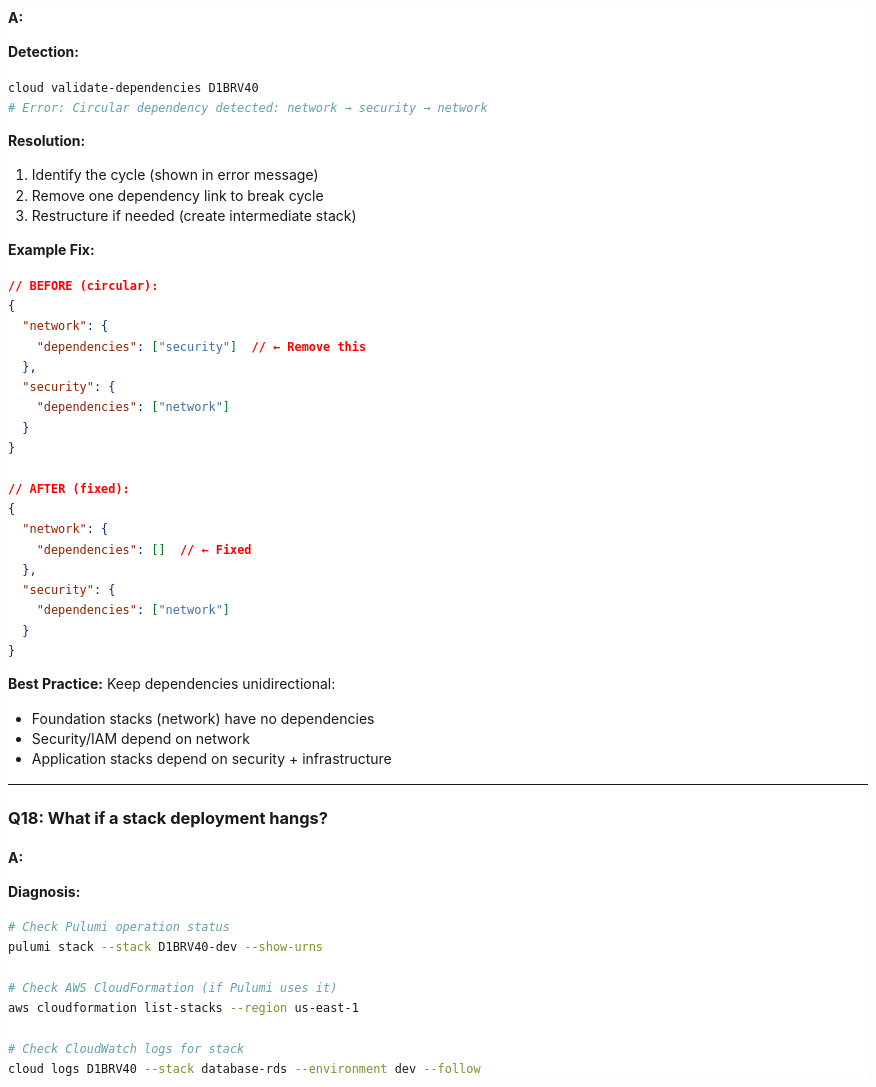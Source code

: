 **A:**

**Detection:**
```bash
cloud validate-dependencies D1BRV40
# Error: Circular dependency detected: network → security → network
```

**Resolution:**
1. Identify the cycle (shown in error message)
2. Remove one dependency link to break cycle
3. Restructure if needed (create intermediate stack)

**Example Fix:**
```json
// BEFORE (circular):
{
  "network": {
    "dependencies": ["security"]  // ← Remove this
  },
  "security": {
    "dependencies": ["network"]
  }
}

// AFTER (fixed):
{
  "network": {
    "dependencies": []  // ← Fixed
  },
  "security": {
    "dependencies": ["network"]
  }
}
```

**Best Practice:** Keep dependencies unidirectional:
- Foundation stacks (network) have no dependencies
- Security/IAM depend on network
- Application stacks depend on security + infrastructure

---

### Q18: What if a stack deployment hangs?

**A:**

**Diagnosis:**
```bash
# Check Pulumi operation status
pulumi stack --stack D1BRV40-dev --show-urns

# Check AWS CloudFormation (if Pulumi uses it)
aws cloudformation list-stacks --region us-east-1

# Check CloudWatch logs for stack
cloud logs D1BRV40 --stack database-rds --environment dev --follow
```
